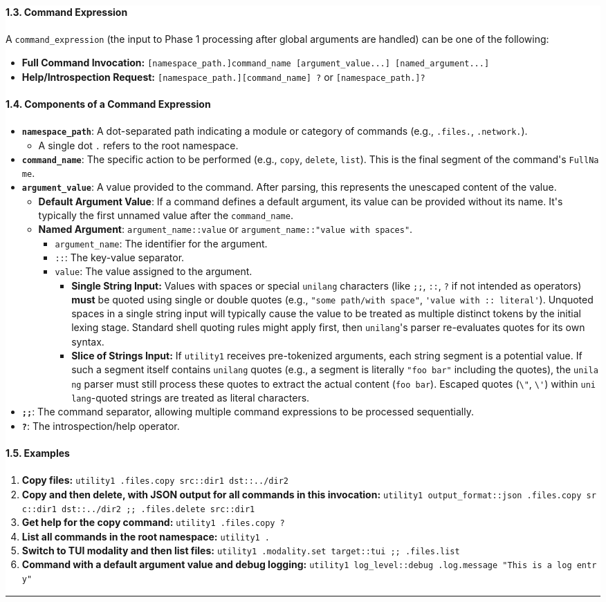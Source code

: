 #### 1.3. Command Expression

A `command_expression` (the input to Phase 1 processing after global arguments are handled) can be one of the following:

*   **Full Command Invocation:** `[namespace_path.]command_name [argument_value...] [named_argument...]`
*   **Help/Introspection Request:** `[namespace_path.][command_name] ?` or `[namespace_path.]?`

#### 1.4. Components of a Command Expression

*   **`namespace_path`**: A dot-separated path indicating a module or category of commands (e.g., `.files.`, `.network.`).
    *   A single dot `.` refers to the root namespace.
*   **`command_name`**: The specific action to be performed (e.g., `copy`, `delete`, `list`). This is the final segment of the command's `FullName`.
*   **`argument_value`**: A value provided to the command. After parsing, this represents the unescaped content of the value.
    *   **Default Argument Value**: If a command defines a default argument, its value can be provided without its name. It's typically the first unnamed value after the `command_name`.
    *   **Named Argument**: `argument_name::value` or `argument_name::"value with spaces"`.
        *   `argument_name`: The identifier for the argument.
        *   `::`: The key-value separator.
        *   `value`: The value assigned to the argument.
            *   **Single String Input:** Values with spaces or special `unilang` characters (like `;;`, `::`, `?` if not intended as operators) **must** be quoted using single or double quotes (e.g., `"some path/with space"`, `'value with :: literal'`). Unquoted spaces in a single string input will typically cause the value to be treated as multiple distinct tokens by the initial lexing stage. Standard shell quoting rules might apply first, then `unilang`'s parser re-evaluates quotes for its own syntax.
            *   **Slice of Strings Input:** If `utility1` receives pre-tokenized arguments, each string segment is a potential value. If such a segment itself contains `unilang` quotes (e.g., a segment is literally `"foo bar"` including the quotes), the `unilang` parser must still process these quotes to extract the actual content (`foo bar`). Escaped quotes (`\"`, `\'`) within `unilang`-quoted strings are treated as literal characters.
*   **`;;`**: The command separator, allowing multiple command expressions to be processed sequentially.
*   **`?`**: The introspection/help operator.

#### 1.5. Examples

1.  **Copy files:**
    `utility1 .files.copy src::dir1 dst::../dir2`
2.  **Copy and then delete, with JSON output for all commands in this invocation:**
    `utility1 output_format::json .files.copy src::dir1 dst::../dir2 ;; .files.delete src::dir1`
3.  **Get help for the copy command:**
    `utility1 .files.copy ?`
4.  **List all commands in the root namespace:**
    `utility1 .`
5.  **Switch to TUI modality and then list files:**
    `utility1 .modality.set target::tui ;; .files.list`
6.  **Command with a default argument value and debug logging:**
    `utility1 log_level::debug .log.message "This is a log entry"`

---